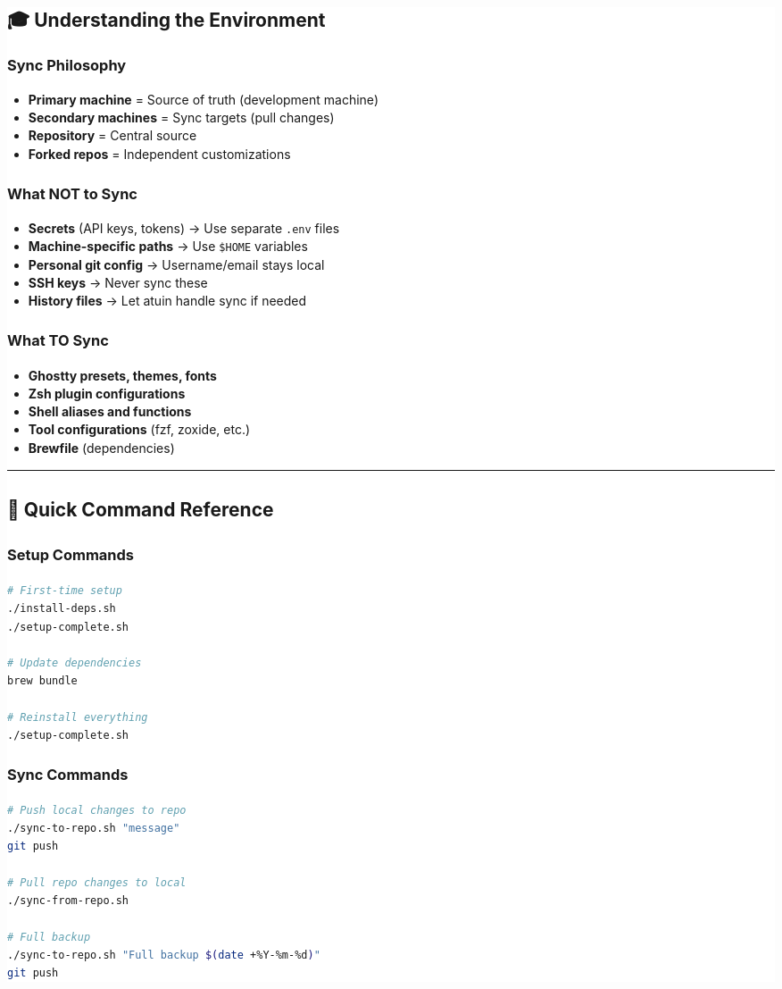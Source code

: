 
## 🎓 Understanding the Environment

### Sync Philosophy

- **Primary machine** = Source of truth (development machine)
- **Secondary machines** = Sync targets (pull changes)
- **Repository** = Central source
- **Forked repos** = Independent customizations

### What NOT to Sync

- **Secrets** (API keys, tokens) → Use separate `.env` files
- **Machine-specific paths** → Use `$HOME` variables
- **Personal git config** → Username/email stays local
- **SSH keys** → Never sync these
- **History files** → Let atuin handle sync if needed

### What TO Sync

- **Ghostty presets, themes, fonts**
- **Zsh plugin configurations**
- **Shell aliases and functions**
- **Tool configurations** (fzf, zoxide, etc.)
- **Brewfile** (dependencies)

---

## 🎯 Quick Command Reference

### Setup Commands

```bash
# First-time setup
./install-deps.sh
./setup-complete.sh

# Update dependencies
brew bundle

# Reinstall everything
./setup-complete.sh
```

### Sync Commands

```bash
# Push local changes to repo
./sync-to-repo.sh "message"
git push

# Pull repo changes to local
./sync-from-repo.sh

# Full backup
./sync-to-repo.sh "Full backup $(date +%Y-%m-%d)"
git push
```
